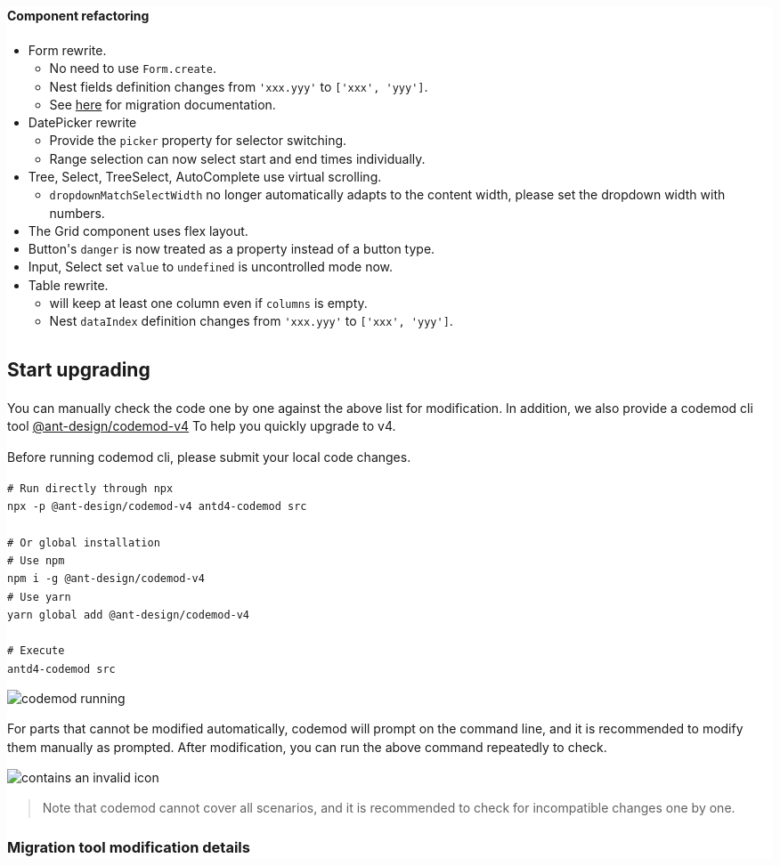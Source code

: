 #### Component refactoring

- Form rewrite.
  - No need to use `Form.create`.
  - Nest fields definition changes from `'xxx.yyy'` to `['xxx', 'yyy']`.
  - See [here](/components/form/v3) for migration documentation.
- DatePicker rewrite
  - Provide the `picker` property for selector switching.
  - Range selection can now select start and end times individually.
- Tree, Select, TreeSelect, AutoComplete use virtual scrolling.
  - `dropdownMatchSelectWidth` no longer automatically adapts to the content width, please set the dropdown width with numbers.
- The Grid component uses flex layout.
- Button's `danger` is now treated as a property instead of a button type.
- Input, Select set `value` to `undefined` is uncontrolled mode now.
- Table rewrite.
  - will keep at least one column even if `columns` is empty.
  - Nest `dataIndex` definition changes from `'xxx.yyy'` to `['xxx', 'yyy']`.

## Start upgrading

You can manually check the code one by one against the above list for modification. In addition, we also provide a codemod cli tool [@ant-design/codemod-v4](https://github.com/ant-design/codemod-v4) To help you quickly upgrade to v4.

Before running codemod cli, please submit your local code changes.

```shell
# Run directly through npx
npx -p @ant-design/codemod-v4 antd4-codemod src

# Or global installation
# Use npm
npm i -g @ant-design/codemod-v4
# Use yarn
yarn global add @ant-design/codemod-v4

# Execute
antd4-codemod src
```

![codemod running](https://gw.alipayobjects.com/mdn/rms_08e378/afts/img/A*QdcbQoLC-cQAAAAAAAAAAABkARQnAQ)

For parts that cannot be modified automatically, codemod will prompt on the command line, and it is recommended to modify them manually as prompted. After modification, you can run the above command repeatedly to check.

![contains an invalid icon](https://gw.alipayobjects.com/mdn/rms_08e378/afts/img/A*KQwWSrPirlUAAAAAAAAAAABkARQnAQ)

> Note that codemod cannot cover all scenarios, and it is recommended to check for incompatible changes one by one.

### Migration tool modification details
